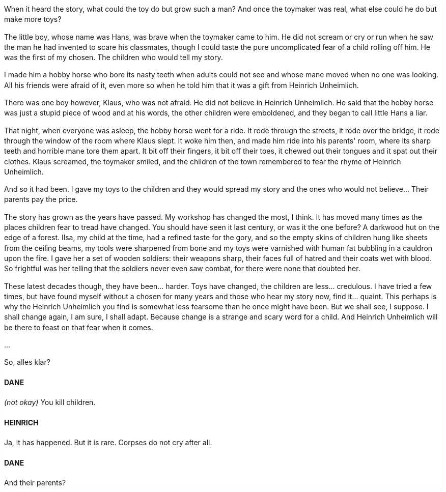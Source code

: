 When it heard the story, what could the toy do but grow such a man? And once the toymaker was real, what else could he do but make more toys?

The little boy, whose name was Hans, was brave when the toymaker came to him. He did not scream or cry or run when he saw the man he had invented to scare his classmates, though I could taste the pure uncomplicated fear of a child rolling off him. He was the first of my chosen. The children who would tell my story.

I made him a hobby horse who bore its nasty teeth when adults could not see and whose mane moved when no one was looking. All his friends were afraid of it, even more so when he told him that it was a gift from Heinrich Unheimlich.

There was one boy however, Klaus, who was not afraid. He did not believe in Heinrich Unheimlich. He said that the hobby horse was just a stupid piece of wood and at his words, the other children were emboldened, and they began to call little Hans a liar.

That night, when everyone was asleep, the hobby horse went for a ride. It rode through the streets, it rode over the bridge, it rode through the window of the room where Klaus slept. It woke him then, and made him ride into his parents' room, where its sharp teeth and horrible mane tore them apart. It bit off their fingers, it bit off their toes, it chewed out their tongues and it spat out their clothes. Klaus screamed, the toymaker smiled, and the children of the town remembered to fear the rhyme of Heinrich Unheimlich.

And so it had been. I gave my toys to the children and they would spread my story and the ones who would not believe... Their parents pay the price.

The story has grown as the years have passed. My workshop has changed the most, I think. It has moved many times as the places children fear to tread have changed. You should have seen it last century, or was it the one before? A darkwood hut on the edge of a forest. Ilsa, my child at the time, had a refined taste for the gory, and so the empty skins of children hung like sheets from the ceiling beams, my tools were sharpened from bone and my toys were varnished with human fat bubbling in a cauldron upon the fire. I gave her a set of wooden soldiers: their weapons sharp, their faces full of hatred and their coats wet with blood. So frightful was her telling that the soldiers never even saw combat, for there were none that doubted her.

These latest decades though, they have been... harder. Toys have changed, the children are less... credulous. I have tried a few times, but have found myself without a chosen for many years and those who hear my story now, find it... quaint. This perhaps is why the Heinrich Unheimlich you find is somewhat less fearsome than he once might have been. But we shall see, I suppose. I shall change again, I am sure, I shall adapt. Because change is a strange and scary word for a child. And Heinrich Unheimlich will be there to feast on that fear when it comes. 

...

So, alles klar? 

#### DANE

_(not okay)_ You kill children. 

#### HEINRICH

Ja, it has happened. But it is rare. Corpses do not cry after all. 

#### DANE

And their parents? 
